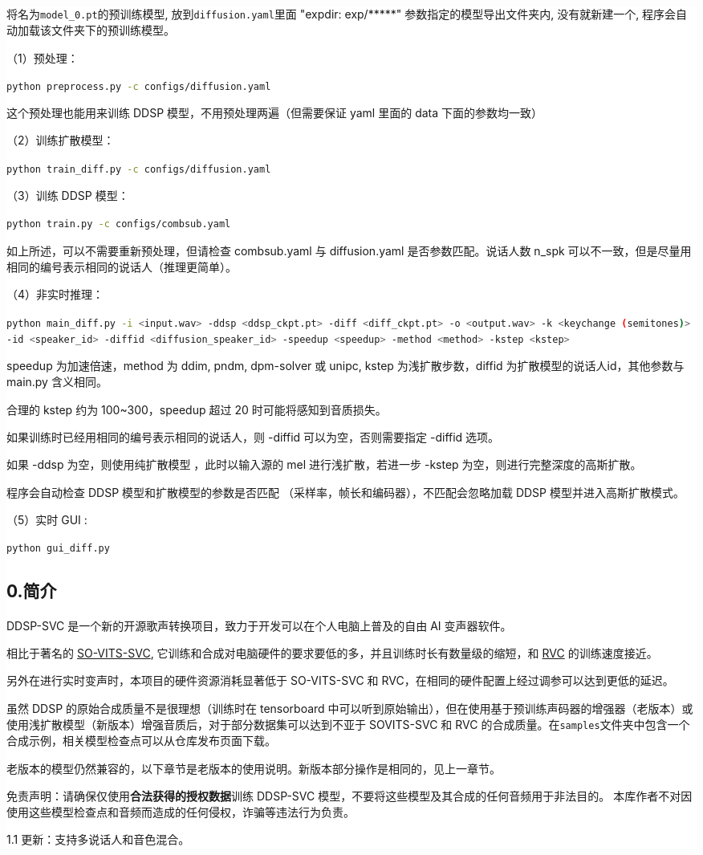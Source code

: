 将名为`model_0.pt`的预训练模型, 放到`diffusion.yaml`里面 "expdir: exp/*****" 参数指定的模型导出文件夹内, 没有就新建一个, 程序会自动加载该文件夹下的预训练模型。

（1）预处理：
```bash
python preprocess.py -c configs/diffusion.yaml
```
这个预处理也能用来训练 DDSP 模型，不用预处理两遍（但需要保证 yaml 里面的 data 下面的参数均一致）

（2）训练扩散模型：
```bash
python train_diff.py -c configs/diffusion.yaml
```
（3）训练 DDSP 模型：
```bash
python train.py -c configs/combsub.yaml
```
如上所述，可以不需要重新预处理，但请检查 combsub.yaml 与 diffusion.yaml 是否参数匹配。说话人数 n_spk 可以不一致，但是尽量用相同的编号表示相同的说话人（推理更简单）。

（4）非实时推理：
```bash
python main_diff.py -i <input.wav> -ddsp <ddsp_ckpt.pt> -diff <diff_ckpt.pt> -o <output.wav> -k <keychange (semitones)> -id <speaker_id> -diffid <diffusion_speaker_id> -speedup <speedup> -method <method> -kstep <kstep>
```
speedup 为加速倍速，method 为 ddim, pndm, dpm-solver 或 unipc, kstep 为浅扩散步数，diffid 为扩散模型的说话人id，其他参数与 main.py 含义相同。

合理的 kstep 约为 100~300，speedup 超过 20 时可能将感知到音质损失。

如果训练时已经用相同的编号表示相同的说话人，则 -diffid 可以为空，否则需要指定 -diffid 选项。

如果 -ddsp 为空，则使用纯扩散模型 ，此时以输入源的 mel 进行浅扩散，若进一步 -kstep 为空，则进行完整深度的高斯扩散。

程序会自动检查 DDSP 模型和扩散模型的参数是否匹配 （采样率，帧长和编码器），不匹配会忽略加载 DDSP 模型并进入高斯扩散模式。

（5）实时 GUI :
```bash
python gui_diff.py
```

## 0.简介
DDSP-SVC 是一个新的开源歌声转换项目，致力于开发可以在个人电脑上普及的自由 AI 变声器软件。

相比于著名的 [SO-VITS-SVC](https://github.com/svc-develop-team/so-vits-svc), 它训练和合成对电脑硬件的要求要低的多，并且训练时长有数量级的缩短，和 [RVC](https://github.com/RVC-Project/Retrieval-based-Voice-Conversion-WebUI) 的训练速度接近。

另外在进行实时变声时，本项目的硬件资源消耗显著低于 SO-VITS-SVC 和 RVC，在相同的硬件配置上经过调参可以达到更低的延迟。

虽然 DDSP 的原始合成质量不是很理想（训练时在 tensorboard 中可以听到原始输出），但在使用基于预训练声码器的增强器（老版本）或使用浅扩散模型（新版本）增强音质后，对于部分数据集可以达到不亚于 SOVITS-SVC 和 RVC 的合成质量。在`samples`文件夹中包含一个合成示例，相关模型检查点可以从仓库发布页面下载。

老版本的模型仍然兼容的，以下章节是老版本的使用说明。新版本部分操作是相同的，见上一章节。

免责声明：请确保仅使用**合法获得的授权数据**训练 DDSP-SVC 模型，不要将这些模型及其合成的任何音频用于非法目的。 本库作者不对因使用这些模型检查点和音频而造成的任何侵权，诈骗等违法行为负责。

1.1 更新：支持多说话人和音色混合。
